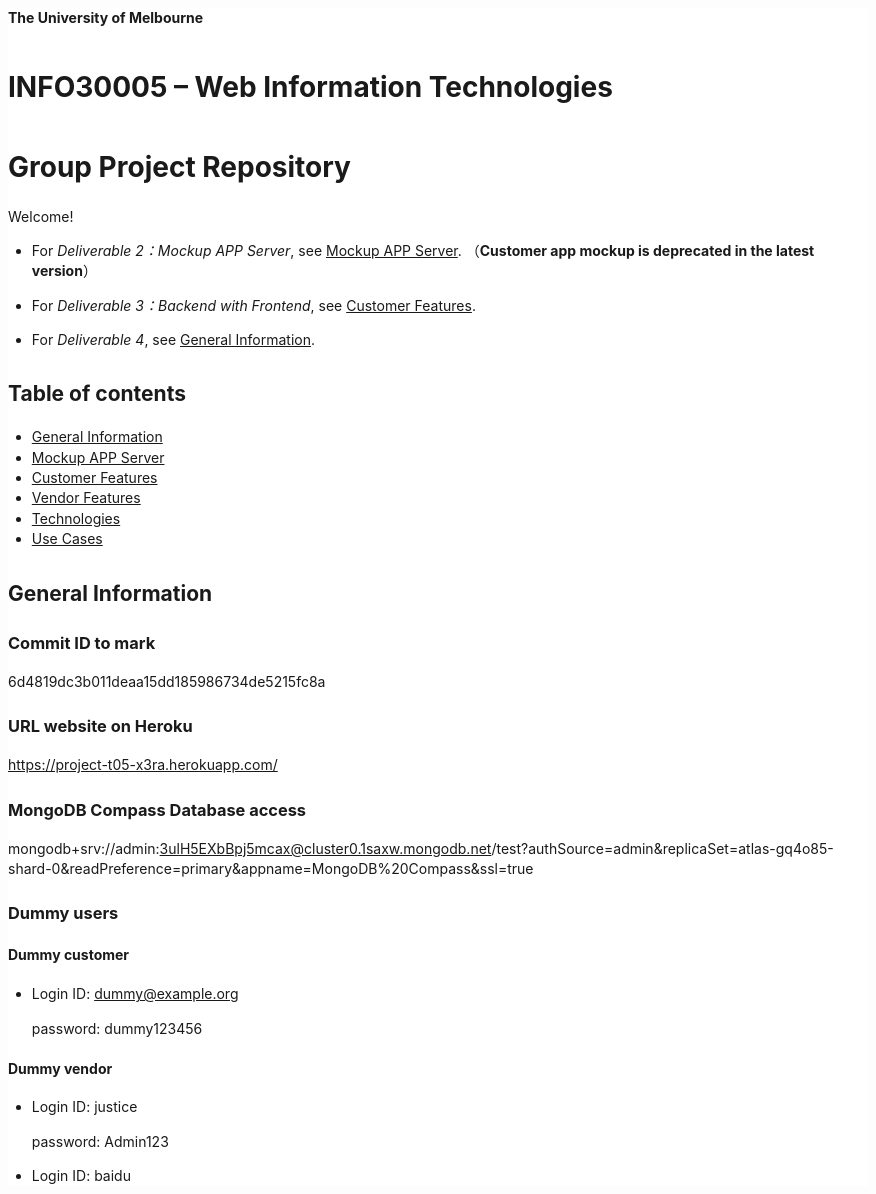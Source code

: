 **The University of Melbourne**
# INFO30005 – Web Information Technologies

# Group Project Repository

Welcome!

* For *Deliverable 2：Mockup APP Server*, see [Mockup APP Server](#mockup-app-server).
（**Customer app mockup is deprecated in the latest version**）


* For *Deliverable 3：Backend with Frontend*, see [Customer Features](#customer-features).


* For *Deliverable 4*, see [General Information](#general-information).

## Table of contents
* [General Information](#general-information)
* [Mockup APP Server](#mockup-app-server)
* [Customer Features](#customer-features)
* [Vendor Features](#vendor-features)
* [Technologies](#technologies)
* [Use Cases](#use-cases)

## General Information

### Commit ID to mark
6d4819dc3b011deaa15dd185986734de5215fc8a

### URL website on Heroku
https://project-t05-x3ra.herokuapp.com/

### MongoDB Compass Database access
mongodb+srv://admin:3ulH5EXbBpj5mcax@cluster0.1saxw.mongodb.net/test?authSource=admin&replicaSet=atlas-gq4o85-shard-0&readPreference=primary&appname=MongoDB%20Compass&ssl=true

### Dummy users
#### Dummy customer

- Login ID: dummy@example.org

  password: dummy123456

#### Dummy vendor

- Login ID: justice

  password: Admin123


- Login ID: baidu
